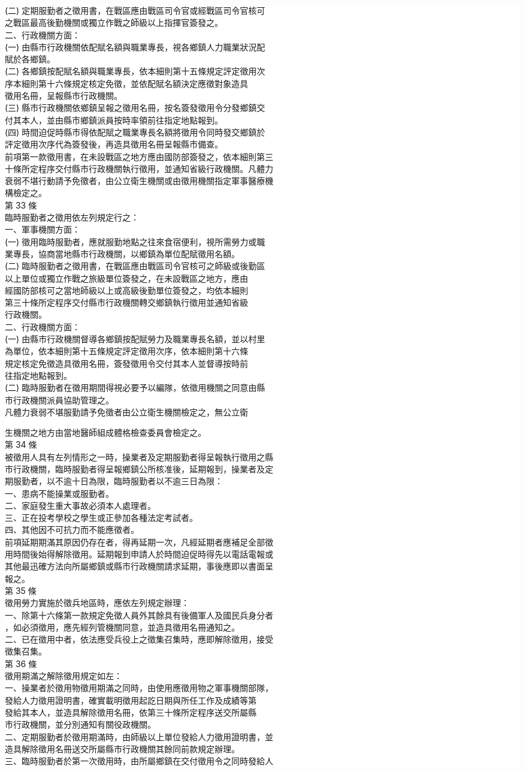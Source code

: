 
(二) 定期服勤者之徵用書，在戰區應由戰區司令官或經戰區司令官核可  
之戰區最高後勤機關或獨立作戰之師級以上指揮官簽發之。  
二、行政機關方面：  
(一) 由縣市行政機關依配賦名額與職業專長，視各鄉鎮人力職業狀況配  
賦於各鄉鎮。  
(二) 各鄉鎮按配賦名額與職業專長，依本細則第十五條規定評定徵用次  
序本細則第十六條規定核定免徵，並依配賦名額決定應徵對象造具  
徵用名冊，呈報縣市行政機關。  
(三) 縣市行政機關依鄉鎮呈報之徵用名冊，按名簽發徵用令分發鄉鎮交  
付其本人，並由縣市鄉鎮派員按時率領前往指定地點報到。  
(四) 時間迫促時縣市得依配賦之職業專長名額將徵用令同時發交鄉鎮於  
評定徵用次序代為簽發後，再造具徵用名冊呈報縣市備查。  
前項第一款徵用書，在未設戰區之地方應由國防部簽發之，依本細則第三  
十條所定程序交付縣市行政機關執行徵用，並通知省級行政機關。凡體力  
衰弱不堪行動請予免徵者，由公立衛生機關或由徵用機關指定軍事醫療機  
構檢定之。  
第 33 條  
臨時服勤者之徵用依左列規定行之：  
一、軍事機關方面：  
(一) 徵用臨時服勤者，應就服勤地點之往來食宿便利，視所需勞力或職  
業專長，協商當地縣市行政機關，以鄉鎮為單位配賦徵用名額。  
(二) 臨時服勤者之徵用書，在戰區應由戰區司令官核可之師級或後勤區  
以上單位或獨立作戰之旅級單位簽發之，在未設戰區之地方，應由  
經國防部核可之當地師級以上或高級後勤單位簽發之，均依本細則  
第三十條所定程序交付縣市行政機關轉交鄉鎮執行徵用並通知省級  
行政機關。  
二、行政機關方面：  
(一) 由縣市行政機關督導各鄉鎮按配賦勞力及職業專長名額，並以村里  
為單位，依本細則第十五條規定評定徵用次序，依本細則第十六條  
規定核定免徵造具徵用名冊，簽發徵用令交付其本人並督導按時前  
往指定地點報到。  
(二) 臨時服勤者在徵用期間得視必要予以編隊，依徵用機關之同意由縣  
市行政機關派員協助管理之。  
凡體力衰弱不堪服勤請予免徵者由公立衛生機關檢定之，無公立衛  


生機關之地方由當地醫師組成體格檢查委員會檢定之。  
第 34 條  
被徵用人具有左列情形之一時，操業者及定期服勤者得呈報執行徵用之縣  
市行政機關，臨時服勤者得呈報鄉鎮公所核准後，延期報到，操業者及定  
期服勤者，以不逾十日為限，臨時服勤者以不逾三日為限：  
一、患病不能操業或服勤者。  
二、家庭發生重大事故必須本人處理者。  
三、正在投考學校之學生或正參加各種法定考試者。  
四、其他因不可抗力而不能應徵者。  
前項延期期滿其原因仍存在者，得再延期一次，凡經延期者應補足全部徵  
用時間後始得解除徵用。延期報到申請人於時間迫促時得先以電話電報或  
其他最迅確方法向所屬鄉鎮或縣市行政機關請求延期，事後應即以書面呈  
報之。  
第 35 條  
徵用勞力實施於徵兵地區時，應依左列規定辦理：  
一、除第十六條第一款規定免徵人員外其餘具有後備軍人及國民兵身分者  
，如必須徵用，應先經列管機關同意，並造具徵用名冊通知之。  
二、已在徵用中者，依法應受兵役上之徵集召集時，應即解除徵用，接受  
徵集召集。  
第 36 條  
徵用期滿之解除徵用規定如左：  
一、操業者於徵用物徵用期滿之同時，由使用應徵用物之軍事機關部隊，  
發給人力徵用證明書，確實載明徵用起訖日期與所任工作及成績等第  
發給其本人，並造具解除徵用名冊，依第三十條所定程序送交所屬縣  
市行政機關，並分別通知有關役政機關。  
二、定期服勤者於徵用期滿時，由師級以上單位發給人力徵用證明書，並  
造具解除徵用名冊送交所屬縣市行政機關其餘同前款規定辦理。  
三、臨時服勤者於第一次徵用時，由所屬鄉鎮在交付徵用令之同時發給人  